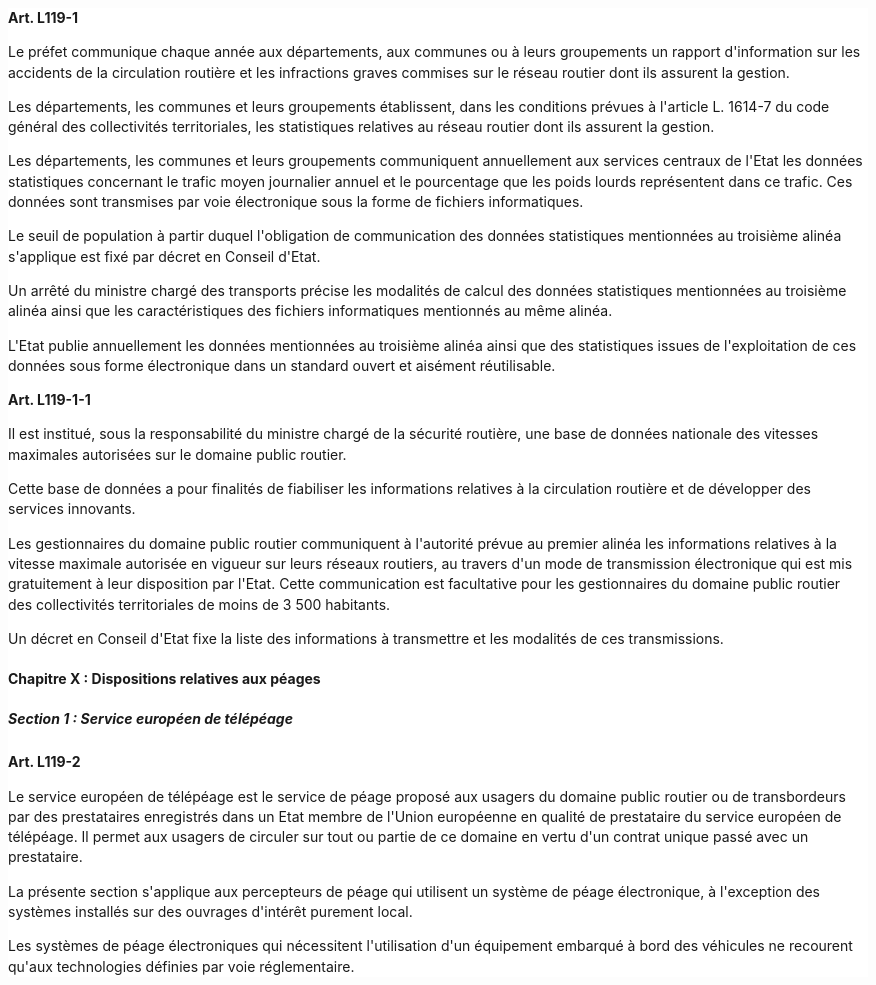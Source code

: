 **Art. L119-1**

Le préfet communique chaque année aux départements, aux communes ou à leurs groupements un rapport d'information sur les accidents de la circulation routière et les infractions graves commises sur le réseau routier dont ils assurent la gestion.

Les départements, les communes et leurs groupements établissent, dans les conditions prévues à l'article L. 1614-7 du code général des collectivités territoriales, les statistiques relatives au réseau routier dont ils assurent la gestion.

Les départements, les communes et leurs groupements communiquent annuellement aux services centraux de l'Etat les données statistiques concernant le trafic moyen journalier annuel et le pourcentage que les poids lourds représentent dans ce trafic. Ces données sont transmises par voie électronique sous la forme de fichiers informatiques.

Le seuil de population à partir duquel l'obligation de communication des données statistiques mentionnées au troisième alinéa s'applique est fixé par décret en Conseil d'Etat.

Un arrêté du ministre chargé des transports précise les modalités de calcul des données statistiques mentionnées au troisième alinéa ainsi que les caractéristiques des fichiers informatiques mentionnés au même alinéa.

L'Etat publie annuellement les données mentionnées au troisième alinéa ainsi que des statistiques issues de l'exploitation de ces données sous forme électronique dans un standard ouvert et aisément réutilisable.

**Art. L119-1-1**

Il est institué, sous la responsabilité du ministre chargé de la sécurité routière, une base de données nationale des vitesses maximales autorisées sur le domaine public routier.

Cette base de données a pour finalités de fiabiliser les informations relatives à la circulation routière et de développer des services innovants.

Les gestionnaires du domaine public routier communiquent à l'autorité prévue au premier alinéa les informations relatives à la vitesse maximale autorisée en vigueur sur leurs réseaux routiers, au travers d'un mode de transmission électronique qui est mis gratuitement à leur disposition par l'Etat. Cette communication est facultative pour les gestionnaires du domaine public routier des collectivités territoriales de moins de 3 500 habitants.

Un décret en Conseil d'Etat fixe la liste des informations à transmettre et les modalités de ces transmissions.

#### Chapitre X :  Dispositions relatives aux péages

##### Section 1 : Service européen de télépéage

**Art. L119-2**

Le service européen de télépéage est le service de péage proposé aux usagers du domaine public routier ou de transbordeurs par des prestataires enregistrés dans un Etat membre de l'Union européenne en qualité de prestataire du service européen de télépéage. Il permet aux usagers de circuler sur tout ou partie de ce domaine en vertu d'un contrat unique passé avec un prestataire.

La présente section s'applique aux percepteurs de péage qui utilisent un système de péage électronique, à l'exception des systèmes installés sur des ouvrages d'intérêt purement local.

Les systèmes de péage électroniques qui nécessitent l'utilisation d'un équipement embarqué à bord des véhicules ne recourent qu'aux technologies définies par voie réglementaire.
